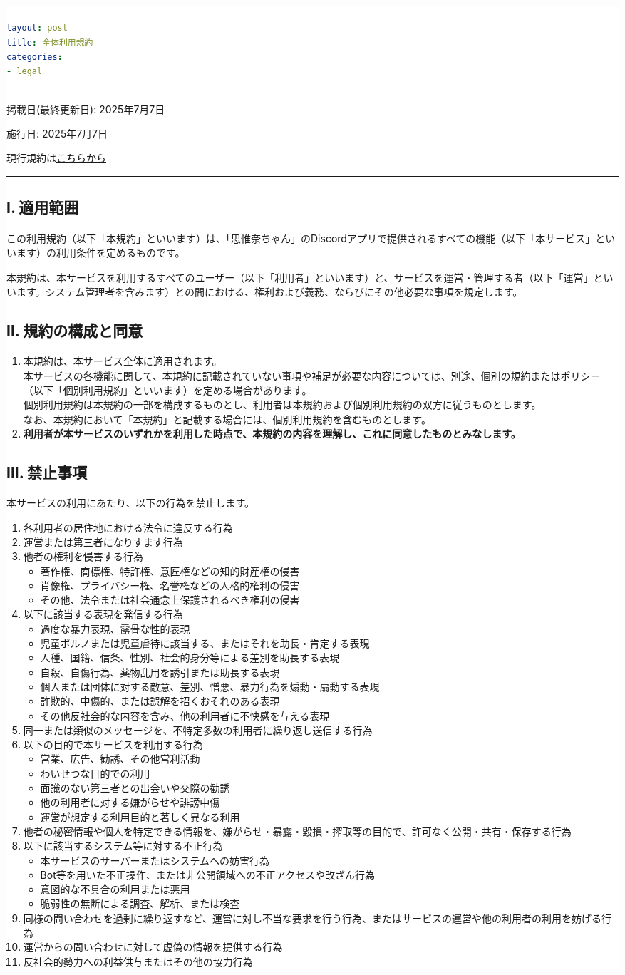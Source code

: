 ```yaml
---
layout: post
title: 全体利用規約
categories:
- legal
---
```

掲載日(最終更新日): 2025年7月7日

施行日: 2025年7月7日

現行規約は<a href="{{site.url}}/legal/tos" class="a-orange">こちらから</a>

---

## I. 適用範囲

この利用規約（以下「本規約」といいます）は、「思惟奈ちゃん」のDiscordアプリで提供されるすべての機能（以下「本サービス」といいます）の利用条件を定めるものです。

本規約は、本サービスを利用するすべてのユーザー（以下「利用者」といいます）と、サービスを運営・管理する者（以下「運営」といいます。システム管理者を含みます）との間における、権利および義務、ならびにその他必要な事項を規定します。

## II. 規約の構成と同意

1. 本規約は、本サービス全体に適用されます。<br>本サービスの各機能に関して、本規約に記載されていない事項や補足が必要な内容については、別途、個別の規約またはポリシー（以下「個別利用規約」といいます）を定める場合があります。<br>個別利用規約は本規約の一部を構成するものとし、利用者は本規約および個別利用規約の双方に従うものとします。<br>なお、本規約において「本規約」と記載する場合には、個別利用規約を含むものとします。
2. **利用者が本サービスのいずれかを利用した時点で、本規約の内容を理解し、これに同意したものとみなします。**

## III. 禁止事項

本サービスの利用にあたり、以下の行為を禁止します。

1. 各利用者の居住地における法令に違反する行為
2. 運営または第三者になりすます行為
3. 他者の権利を侵害する行為
   - 著作権、商標権、特許権、意匠権などの知的財産権の侵害
   - 肖像権、プライバシー権、名誉権などの人格的権利の侵害
   - その他、法令または社会通念上保護されるべき権利の侵害
4. 以下に該当する表現を発信する行為
   - 過度な暴力表現、露骨な性的表現
   - 児童ポルノまたは児童虐待に該当する、またはそれを助長・肯定する表現
   - 人種、国籍、信条、性別、社会的身分等による差別を助長する表現
   - 自殺、自傷行為、薬物乱用を誘引または助長する表現
   - 個人または団体に対する敵意、差別、憎悪、暴力行為を煽動・扇動する表現
   - 詐欺的、中傷的、または誤解を招くおそれのある表現
   - その他反社会的な内容を含み、他の利用者に不快感を与える表現
5. 同一または類似のメッセージを、不特定多数の利用者に繰り返し送信する行為
6. 以下の目的で本サービスを利用する行為
   - 営業、広告、勧誘、その他営利活動
   - わいせつな目的での利用
   - 面識のない第三者との出会いや交際の勧誘
   - 他の利用者に対する嫌がらせや誹謗中傷
   - 運営が想定する利用目的と著しく異なる利用
7. 他者の秘密情報や個人を特定できる情報を、嫌がらせ・暴露・毀損・搾取等の目的で、許可なく公開・共有・保存する行為
8. 以下に該当するシステム等に対する不正行為
   - 本サービスのサーバーまたはシステムへの妨害行為
   - Bot等を用いた不正操作、または非公開領域への不正アクセスや改ざん行為
   - 意図的な不具合の利用または悪用
   - 脆弱性の無断による調査、解析、または検査
9. 同様の問い合わせを過剰に繰り返すなど、運営に対し不当な要求を行う行為、またはサービスの運営や他の利用者の利用を妨げる行為
10. 運営からの問い合わせに対して虚偽の情報を提供する行為
11. 反社会的勢力への利益供与またはその他の協力行為